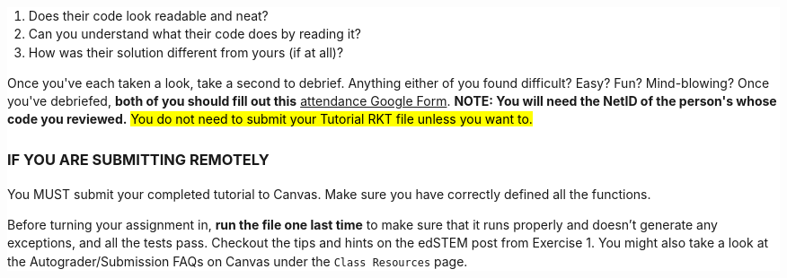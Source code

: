 1. Does their code look readable and neat?
1. Can you understand what their code does by reading it?
1. How was their solution different from yours (if at all)?

Once you've each taken a look, take a second to debrief. Anything either of you found difficult? Easy? Fun? Mind-blowing? Once you've debriefed, **both of you should fill out this** <a href="https://forms.gle/vhKxTCXHJUtMoD7v8" target="_blank">attendance Google Form</a>. **NOTE: You will need the NetID of the person's whose code you reviewed.** <mark>You do not need to submit your Tutorial RKT file unless you want to.</mark>

### IF YOU ARE SUBMITTING REMOTELY

You MUST submit your completed tutorial to Canvas. Make sure you have correctly defined all the functions.

Before turning your assignment in, **run the file one last time** to make sure that it runs properly and doesn’t generate any exceptions, and all the tests pass. Checkout the tips and hints on the edSTEM post from Exercise 1. You might also take a look at the Autograder/Submission FAQs on Canvas under the `Class Resources` page.
